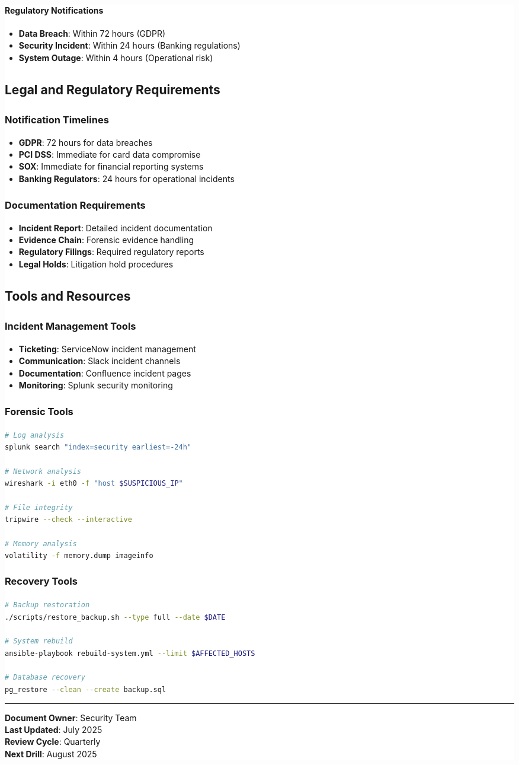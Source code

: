 #### Regulatory Notifications
- **Data Breach**: Within 72 hours (GDPR)
- **Security Incident**: Within 24 hours (Banking regulations)
- **System Outage**: Within 4 hours (Operational risk)

## Legal and Regulatory Requirements

### Notification Timelines
- **GDPR**: 72 hours for data breaches
- **PCI DSS**: Immediate for card data compromise
- **SOX**: Immediate for financial reporting systems
- **Banking Regulators**: 24 hours for operational incidents

### Documentation Requirements
- **Incident Report**: Detailed incident documentation
- **Evidence Chain**: Forensic evidence handling
- **Regulatory Filings**: Required regulatory reports
- **Legal Holds**: Litigation hold procedures

## Tools and Resources

### Incident Management Tools
- **Ticketing**: ServiceNow incident management
- **Communication**: Slack incident channels
- **Documentation**: Confluence incident pages
- **Monitoring**: Splunk security monitoring

### Forensic Tools
```bash
# Log analysis
splunk search "index=security earliest=-24h"

# Network analysis
wireshark -i eth0 -f "host $SUSPICIOUS_IP"

# File integrity
tripwire --check --interactive

# Memory analysis
volatility -f memory.dump imageinfo
```

### Recovery Tools
```bash
# Backup restoration
./scripts/restore_backup.sh --type full --date $DATE

# System rebuild
ansible-playbook rebuild-system.yml --limit $AFFECTED_HOSTS

# Database recovery
pg_restore --clean --create backup.sql
```

---

**Document Owner**: Security Team  
**Last Updated**: July 2025  
**Review Cycle**: Quarterly  
**Next Drill**: August 2025
